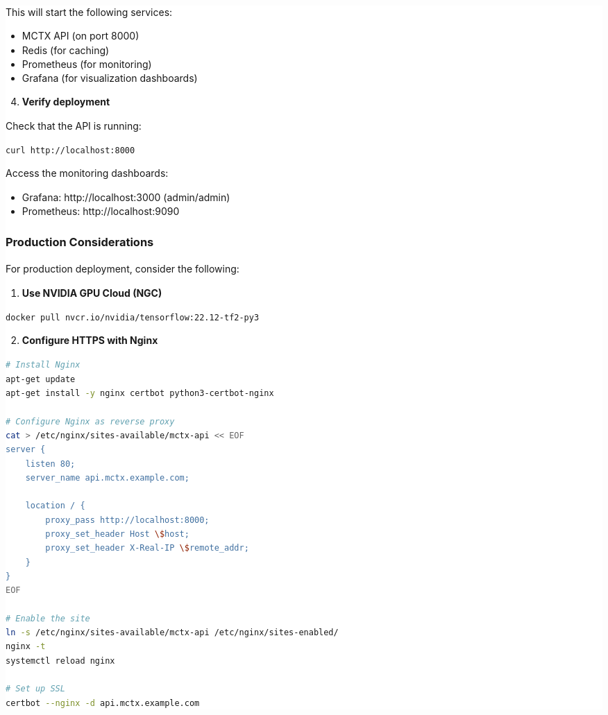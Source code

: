 This will start the following services:
- MCTX API (on port 8000)
- Redis (for caching)
- Prometheus (for monitoring)
- Grafana (for visualization dashboards)

4. **Verify deployment**

Check that the API is running:

```bash
curl http://localhost:8000
```

Access the monitoring dashboards:
- Grafana: http://localhost:3000 (admin/admin)
- Prometheus: http://localhost:9090

### Production Considerations

For production deployment, consider the following:

1. **Use NVIDIA GPU Cloud (NGC)**

```bash
docker pull nvcr.io/nvidia/tensorflow:22.12-tf2-py3
```

2. **Configure HTTPS with Nginx**

```bash
# Install Nginx
apt-get update
apt-get install -y nginx certbot python3-certbot-nginx

# Configure Nginx as reverse proxy
cat > /etc/nginx/sites-available/mctx-api << EOF
server {
    listen 80;
    server_name api.mctx.example.com;

    location / {
        proxy_pass http://localhost:8000;
        proxy_set_header Host \$host;
        proxy_set_header X-Real-IP \$remote_addr;
    }
}
EOF

# Enable the site
ln -s /etc/nginx/sites-available/mctx-api /etc/nginx/sites-enabled/
nginx -t
systemctl reload nginx

# Set up SSL
certbot --nginx -d api.mctx.example.com
```
